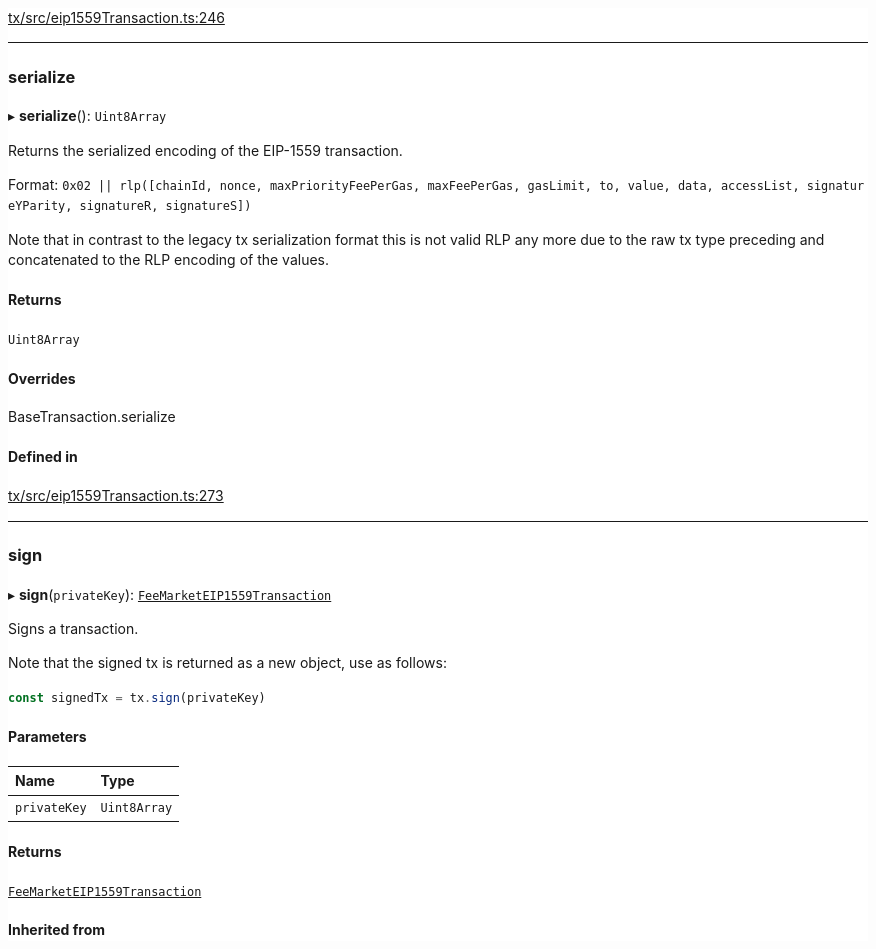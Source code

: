 [tx/src/eip1559Transaction.ts:246](https://github.com/ethereumjs/ethereumjs-monorepo/blob/master/packages/tx/src/eip1559Transaction.ts#L246)

___

### serialize

▸ **serialize**(): `Uint8Array`

Returns the serialized encoding of the EIP-1559 transaction.

Format: `0x02 || rlp([chainId, nonce, maxPriorityFeePerGas, maxFeePerGas, gasLimit, to, value, data,
accessList, signatureYParity, signatureR, signatureS])`

Note that in contrast to the legacy tx serialization format this is not
valid RLP any more due to the raw tx type preceding and concatenated to
the RLP encoding of the values.

#### Returns

`Uint8Array`

#### Overrides

BaseTransaction.serialize

#### Defined in

[tx/src/eip1559Transaction.ts:273](https://github.com/ethereumjs/ethereumjs-monorepo/blob/master/packages/tx/src/eip1559Transaction.ts#L273)

___

### sign

▸ **sign**(`privateKey`): [`FeeMarketEIP1559Transaction`](FeeMarketEIP1559Transaction.md)

Signs a transaction.

Note that the signed tx is returned as a new object,
use as follows:
```javascript
const signedTx = tx.sign(privateKey)
```

#### Parameters

| Name | Type |
| :------ | :------ |
| `privateKey` | `Uint8Array` |

#### Returns

[`FeeMarketEIP1559Transaction`](FeeMarketEIP1559Transaction.md)

#### Inherited from

